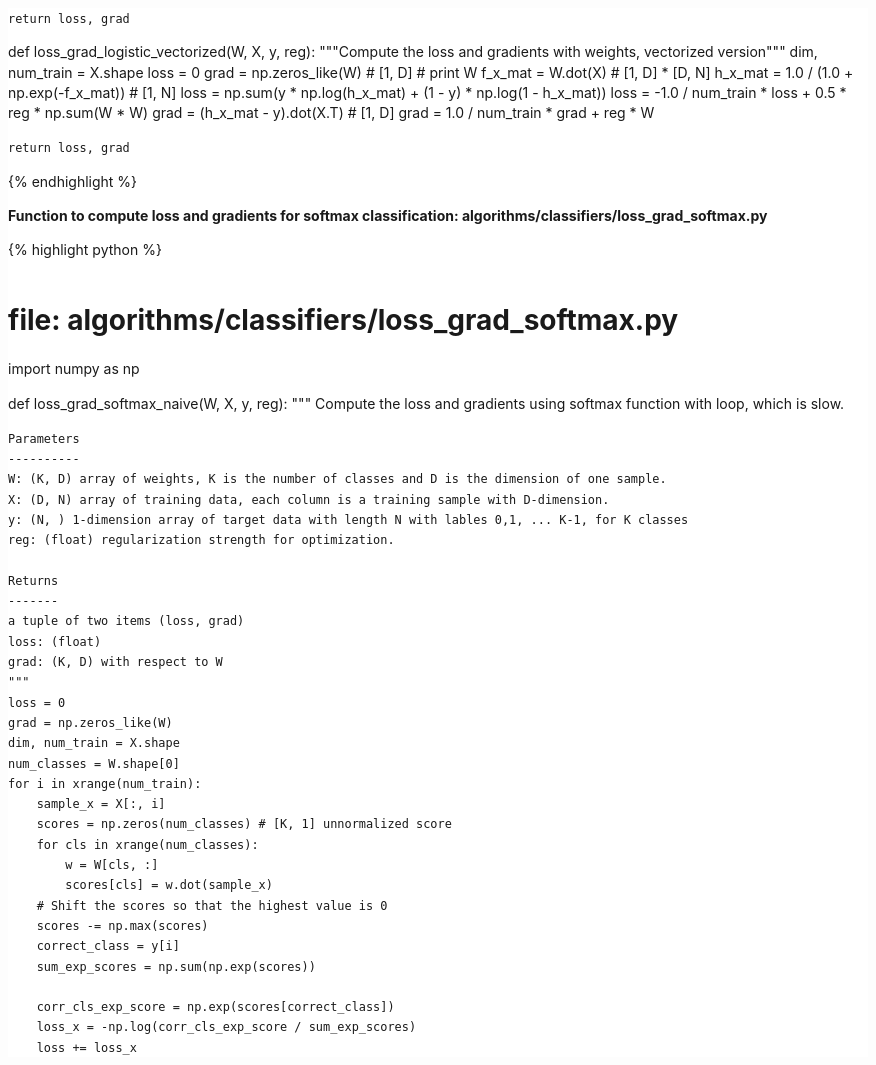     return loss, grad

def loss_grad_logistic_vectorized(W, X, y, reg):
    """Compute the loss and gradients with weights, vectorized version"""
    dim, num_train = X.shape
    loss = 0
    grad = np.zeros_like(W) # [1, D]
    # print W
    f_x_mat = W.dot(X) # [1, D] * [D, N]
    h_x_mat = 1.0 / (1.0 + np.exp(-f_x_mat)) # [1, N]
    loss = np.sum(y * np.log(h_x_mat) + (1 - y) * np.log(1 - h_x_mat))
    loss = -1.0 / num_train * loss + 0.5 * reg * np.sum(W * W)
    grad = (h_x_mat - y).dot(X.T) # [1, D]
    grad = 1.0 / num_train * grad + reg * W
    
    return loss, grad

{% endhighlight %}

**Function to compute loss and gradients for softmax classification: algorithms/classifiers/loss_grad_softmax.py**

{% highlight python %}

# file: algorithms/classifiers/loss_grad_softmax.py
import numpy as np

def loss_grad_softmax_naive(W, X, y, reg):
    """
    Compute the loss and gradients using softmax function 
    with loop, which is slow.

    Parameters
    ----------
    W: (K, D) array of weights, K is the number of classes and D is the dimension of one sample.
    X: (D, N) array of training data, each column is a training sample with D-dimension.
    y: (N, ) 1-dimension array of target data with length N with lables 0,1, ... K-1, for K classes
    reg: (float) regularization strength for optimization.

    Returns
    -------
    a tuple of two items (loss, grad)
    loss: (float)
    grad: (K, D) with respect to W
    """
    loss = 0
    grad = np.zeros_like(W)
    dim, num_train = X.shape
    num_classes = W.shape[0]
    for i in xrange(num_train):
        sample_x = X[:, i]
        scores = np.zeros(num_classes) # [K, 1] unnormalized score
        for cls in xrange(num_classes):
            w = W[cls, :]
            scores[cls] = w.dot(sample_x)
        # Shift the scores so that the highest value is 0
        scores -= np.max(scores)
        correct_class = y[i]
        sum_exp_scores = np.sum(np.exp(scores))

        corr_cls_exp_score = np.exp(scores[correct_class])
        loss_x = -np.log(corr_cls_exp_score / sum_exp_scores)
        loss += loss_x
